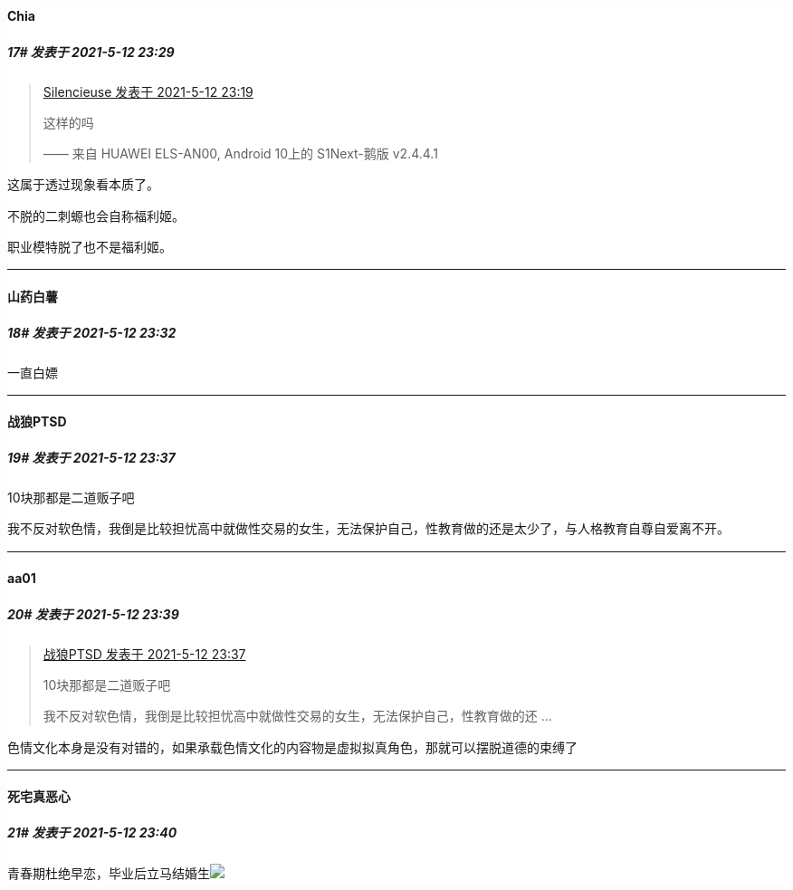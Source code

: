 ####  Chia  
##### 17#       发表于 2021-5-12 23:29


<blockquote><a href="httphttps://bbs.saraba1st.com/2b/forum.php?mod=redirect&amp;goto=findpost&amp;pid=51229885&amp;ptid=2003737" target="_blank">Silencieuse 发表于 2021-5-12 23:19</a>

这样的吗


—— 来自 HUAWEI ELS-AN00, Android 10上的 S1Next-鹅版 v2.4.4.1</blockquote>
这属于透过现象看本质了。


不脱的二刺螈也会自称福利姬。

职业模特脱了也不是福利姬。


*****

####  山药白薯  
##### 18#       发表于 2021-5-12 23:32


一直白嫖


*****

####  战狼PTSD  
##### 19#       发表于 2021-5-12 23:37


10块那都是二道贩子吧

我不反对软色情，我倒是比较担忧高中就做性交易的女生，无法保护自己，性教育做的还是太少了，与人格教育自尊自爱离不开。


*****

####  aa01  
##### 20#       发表于 2021-5-12 23:39


<blockquote><a href="httphttps://bbs.saraba1st.com/2b/forum.php?mod=redirect&amp;goto=findpost&amp;pid=51230072&amp;ptid=2003737" target="_blank">战狼PTSD 发表于 2021-5-12 23:37</a>

10块那都是二道贩子吧

我不反对软色情，我倒是比较担忧高中就做性交易的女生，无法保护自己，性教育做的还 ...</blockquote>
色情文化本身是没有对错的，如果承载色情文化的内容物是虚拟拟真角色，那就可以摆脱道德的束缚了


*****

####  死宅真恶心  
##### 21#       发表于 2021-5-12 23:40


青春期杜绝早恋，毕业后立马结婚生<img src="https://static.saraba1st.com/image/smiley/face2017/067.png" referrerpolicy="no-referrer">
